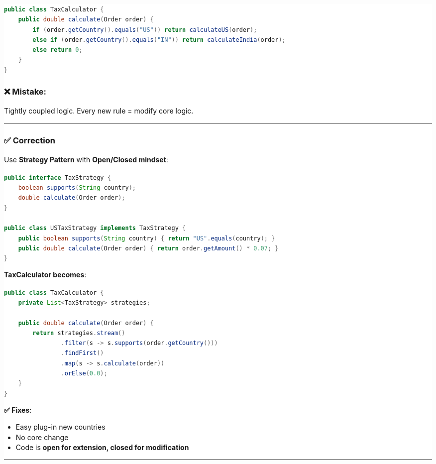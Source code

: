 ```java
public class TaxCalculator {
    public double calculate(Order order) {
        if (order.getCountry().equals("US")) return calculateUS(order);
        else if (order.getCountry().equals("IN")) return calculateIndia(order);
        else return 0;
    }
}
```

### ❌ Mistake:

Tightly coupled logic. Every new rule = modify core logic.

---

### ✅ Correction

Use **Strategy Pattern** with **Open/Closed mindset**:

```java
public interface TaxStrategy {
    boolean supports(String country);
    double calculate(Order order);
}

public class USTaxStrategy implements TaxStrategy {
    public boolean supports(String country) { return "US".equals(country); }
    public double calculate(Order order) { return order.getAmount() * 0.07; }
}
```

**TaxCalculator becomes**:

```java
public class TaxCalculator {
    private List<TaxStrategy> strategies;

    public double calculate(Order order) {
        return strategies.stream()
                .filter(s -> s.supports(order.getCountry()))
                .findFirst()
                .map(s -> s.calculate(order))
                .orElse(0.0);
    }
}
```

**✅ Fixes**:

* Easy plug-in new countries
* No core change
* Code is **open for extension, closed for modification**

---
